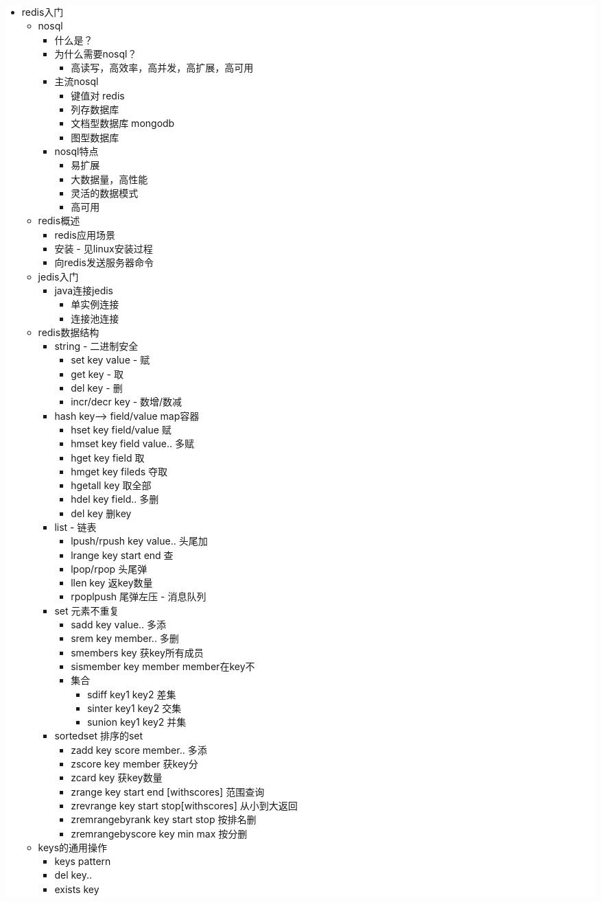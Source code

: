 * redis入门
  * nosql
    * 什么是？
    * 为什么需要nosql？
      * 高读写，高效率，高并发，高扩展，高可用
    * 主流nosql
      * 键值对 redis
      * 列存数据库
      * 文档型数据库 mongodb
      * 图型数据库
    * nosql特点
      * 易扩展
      * 大数据量，高性能
      * 灵活的数据模式
      * 高可用
  * redis概述
    * redis应用场景
    * 安装 - 见linux安装过程
    * 向redis发送服务器命令
  * jedis入门
    * java连接jedis
      * 单实例连接
      * 连接池连接
  * redis数据结构
    * string - 二进制安全
      * set key value - 赋
      * get key - 取
      * del key - 删
      * incr/decr key - 数增/数减
    * hash key--> field/value map容器
      * hset key field/value 赋
      * hmset key field value.. 多赋
      * hget key field 取
      * hmget key fileds 夺取
      * hgetall key 取全部
      * hdel key field.. 多删
      * del key 删key
    * list - 链表
      * lpush/rpush key value.. 头尾加
      * lrange key start end 查
      * lpop/rpop 头尾弹
      * llen key 返key数量
      * rpoplpush 尾弹左压 - 消息队列
    * set 元素不重复
      * sadd key value.. 多添
      * srem key member.. 多删
      * smembers key 获key所有成员
      * sismember key member member在key不
      * 集合
        * sdiff key1 key2 差集
        * sinter key1 key2 交集
        * sunion key1 key2 并集
    * sortedset 排序的set
      * zadd key score member.. 多添
      * zscore key member 获key分
      * zcard key 获key数量
      * zrange key start end [withscores] 范围查询
      * zrevrange key start stop[withscores] 从小到大返回
      * zremrangebyrank key start stop 按排名删
      * zremrangebyscore key min max 按分删
  * keys的通用操作
    * keys pattern
    * del key..
    * exists key